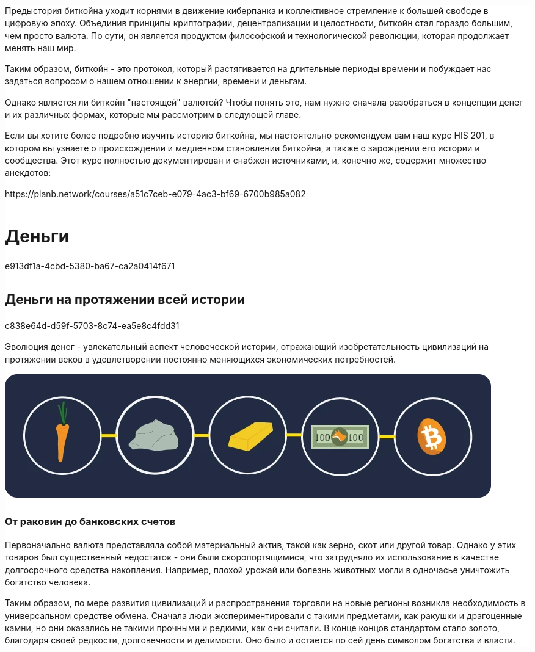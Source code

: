 Предыстория биткойна уходит корнями в движение киберпанка и коллективное стремление к большей свободе в цифровую эпоху. Объединив принципы криптографии, децентрализации и целостности, биткойн стал гораздо большим, чем просто валюта. По сути, он является продуктом философской и технологической революции, которая продолжает менять наш мир.

Таким образом, биткойн - это протокол, который растягивается на длительные периоды времени и побуждает нас задаться вопросом о нашем отношении к энергии, времени и деньгам.

Однако является ли биткойн "настоящей" валютой? Чтобы понять это, нам нужно сначала разобраться в концепции денег и их различных формах, которые мы рассмотрим в следующей главе.

Если вы хотите более подробно изучить историю биткойна, мы настоятельно рекомендуем вам наш курс HIS 201, в котором вы узнаете о происхождении и медленном становлении биткойна, а также о зарождении его истории и сообщества. Этот курс полностью документирован и снабжен источниками, и, конечно же, содержит множество анекдотов:

https://planb.network/courses/a51c7ceb-e079-4ac3-bf69-6700b985a082

# Деньги

<partId>e913df1a-4cbd-5380-ba67-ca2a0414f671</partId>

## Деньги на протяжении всей истории

<chapterId>c838e64d-d59f-5703-8c74-ea5e8c4fdd31</chapterId>

Эволюция денег - увлекательный аспект человеческой истории, отражающий изобретательность цивилизаций на протяжении веков в удовлетворении постоянно меняющихся экономических потребностей.

![image](assets/en/06.webp)

### От раковин до банковских счетов

Первоначально валюта представляла собой материальный актив, такой как зерно, скот или другой товар. Однако у этих товаров был существенный недостаток - они были скоропортящимися, что затрудняло их использование в качестве долгосрочного средства накопления. Например, плохой урожай или болезнь животных могли в одночасье уничтожить богатство человека.

Таким образом, по мере развития цивилизаций и распространения торговли на новые регионы возникла необходимость в универсальном средстве обмена. Сначала люди экспериментировали с такими предметами, как ракушки и драгоценные камни, но они оказались не такими прочными и редкими, как они считали. В конце концов стандартом стало золото, благодаря своей редкости, долговечности и делимости. Оно было и остается по сей день символом богатства и власти.
